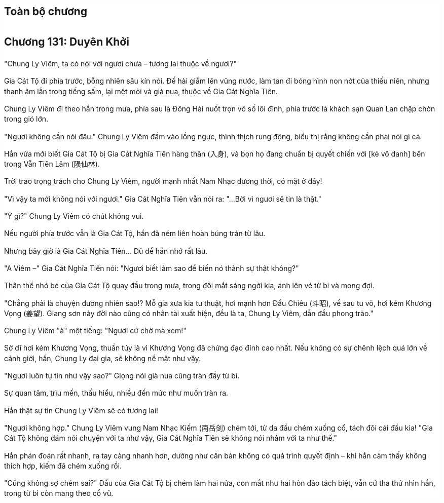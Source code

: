 ## Toàn bộ chương

## Chương 131: Duyên Khởi

"Chung Ly Viêm, ta có nói với ngươi chưa – tương lai thuộc về ngươi?"

Gia Cát Tộ đi phía trước, bỗng nhiên sâu kín nói. Đế hài giẫm lên vũng nước, làm tan đi bóng hình non nớt của thiếu niên, nhưng thanh âm lẫn trong tiếng sấm, lại mệt mỏi và già nua, thuộc về Gia Cát Nghĩa Tiên.

Chung Ly Viêm đi theo hắn trong mưa, phía sau là Đông Hải nuốt trọn vô số lôi đình, phía trước là khách sạn Quan Lan chập chờn trong gió lớn.

"Ngươi không cần nói đâu." Chung Ly Viêm đấm vào lồng ngực, thình thịch rung động, biểu thị rằng không cần phải nói gì cả.

Hắn vừa mới biết Gia Cát Tộ bị Gia Cát Nghĩa Tiên hàng thân (入身), và bọn họ đang chuẩn bị quyết chiến với [kẻ vô danh] bên trong Vẫn Tiên Lâm (陨仙林).

Trời trao trọng trách cho Chung Ly Viêm, người mạnh nhất Nam Nhạc đương thời, có mặt ở đây!

"Vì vậy ta mới không nói với ngươi." Gia Cát Nghĩa Tiên vẫn nói ra: "...Bởi vì ngươi sẽ tin là thật."

"Ý gì?" Chung Ly Viêm có chút không vui.

Nếu người phía trước vẫn là Gia Cát Tộ, hắn đã ném liên hoàn búng trán từ lâu.

Nhưng bây giờ là Gia Cát Nghĩa Tiên… Đủ để hắn nhớ rất lâu.

"A Viêm –" Gia Cát Nghĩa Tiên nói: "Ngươi biết làm sao để biến nó thành sự thật không?"

Thân thể nhỏ bé của Gia Cát Tộ quay đầu trong mưa, trong đôi mắt sáng ngời kia, ánh lên vẻ từ bi và mong đợi.

"Chẳng phải là chuyện đương nhiên sao!? Mỗ gia xưa kia tu thuật, hơi mạnh hơn Đấu Chiêu (斗昭), về sau tu võ, hơi kém Khương Vọng (姜望). Giang sơn này đời nào cũng có nhân tài xuất hiện, đều là ta, Chung Ly Viêm, dẫn đầu phong trào."

Chung Ly Viêm "à" một tiếng: "Ngươi cứ chờ mà xem!"

Sở dĩ hơi kém Khương Vọng, thuần túy là vì Khương Vọng đã chứng đạo đỉnh cao nhất. Nếu không có sự chênh lệch quá lớn về cảnh giới, hắn, Chung Ly đại gia, sẽ không nể mặt như vậy.

"Ngươi luôn tự tin như vậy sao?" Giọng nói già nua cũng tràn đầy từ bi.

Sự quan tâm, trìu mến, thấu hiểu, nhiều đến mức như muốn tràn ra.

Hắn thật sự tin Chung Ly Viêm sẽ có tương lai!

"Ngươi không hợp." Chung Ly Viêm vung Nam Nhạc Kiếm (南岳剑) chém tới, từ da đầu chém xuống cổ, tách đôi cái đầu kia! "Gia Cát Tộ không dám nói chuyện với ta như vậy, Gia Cát Nghĩa Tiên sẽ không nói nhảm với ta như thế."

Hắn phán đoán rất nhanh, ra tay càng nhanh hơn, dường như căn bản không có quá trình quyết định – khi hắn cảm thấy không thích hợp, kiếm đã chém xuống rồi.

"Cũng không sợ chém sai?" Đầu của Gia Cát Tộ bị chém làm hai nửa, con mắt như hai hòn đảo tách biệt, vẫn cứ tha thứ nhìn hắn, trong từ bi còn mang theo cổ vũ.
